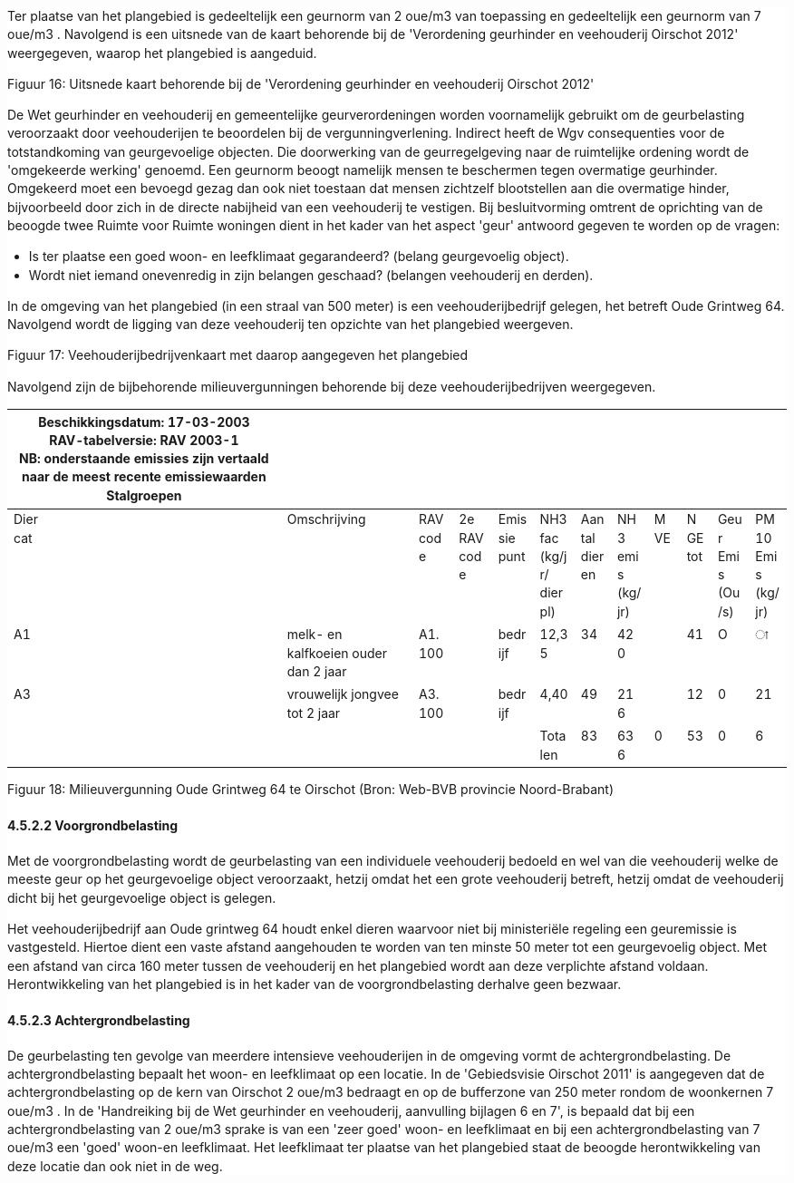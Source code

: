 Ter plaatse van het plangebied is gedeeltelijk een geurnorm van 2 oue/m3 van toepassing en gedeeltelijk een geurnorm van 7 oue/m3 . Navolgend is een uitsnede van de kaart behorende bij de 'Verordening geurhinder en veehouderij Oirschot 2012' weergegeven, waarop het plangebied is aangeduid.

Figuur 16: Uitsnede kaart behorende bij de 'Verordening geurhinder en veehouderij Oirschot 2012'

De Wet geurhinder en veehouderij en gemeentelijke geurverordeningen worden voornamelijk gebruikt om de geurbelasting veroorzaakt door veehouderijen te beoordelen bij de vergunningverlening. Indirect heeft de Wgv consequenties voor de totstandkoming van geurgevoelige objecten. Die doorwerking van de geurregelgeving naar de ruimtelijke ordening wordt de 'omgekeerde werking' genoemd. Een geurnorm beoogt namelijk mensen te beschermen tegen overmatige geurhinder. Omgekeerd moet een bevoegd gezag dan ook niet toestaan dat mensen zichtzelf blootstellen aan die overmatige hinder, bijvoorbeeld door zich in de directe nabijheid van een veehouderij te vestigen. Bij besluitvorming omtrent de oprichting van de beoogde twee Ruimte voor Ruimte woningen dient in het kader van het aspect 'geur' antwoord gegeven te worden op de vragen:

- Is ter plaatse een goed woon- en leefklimaat gegarandeerd? (belang geurgevoelig object).
- Wordt niet iemand onevenredig in zijn belangen geschaad? (belangen veehouderij en derden).

In de omgeving van het plangebied (in een straal van 500 meter) is een veehouderijbedrijf gelegen, het betreft Oude Grintweg 64. Navolgend wordt de ligging van deze veehouderij ten opzichte van het plangebied weergeven.

Figuur 17: Veehouderijbedrijvenkaart met daarop aangegeven het plangebied

Navolgend zijn de bijbehorende milieuvergunningen behorende bij deze veehouderijbedrijven weergegeven.

| Beschikkingsdatum: 17-03-2003<br>RAV-tabelversie: RAV 2003-1<br>NB: onderstaande emissies zijn vertaald naar de meest recente emissiewaarden<br>Stalgroepen |                                      |             |                |                 |                              |                  |                        |     |            |                        |                         |
|-------------------------------------------------------------------------------------------------------------------------------------------------------------|--------------------------------------|-------------|----------------|-----------------|------------------------------|------------------|------------------------|-----|------------|------------------------|-------------------------|
| Dier<br>cat                                                                                                                                                 | Omschrijving                         | RAV<br>code | 2e RAV<br>code | Emissie<br>punt | NH3fac<br>(kg/jr/<br>dierpl) | Aantal<br>dieren | NH3<br>emis<br>(kg/jr) | MVE | NGE<br>tot | Geur<br>Emis<br>(Ou/s) | PM10<br>Emis<br>(kg/jr) |
| A1                                                                                                                                                          | melk- en kalfkoeien ouder dan 2 jaar | A1.100      |                | bedrijf         | 12,35                        | 34               | 420                    |     | 41         | O                      | া                       |
| A3                                                                                                                                                          | vrouwelijk jongvee tot 2 jaar        | A3.100      |                | bedrijf         | 4,40                         | 49               | 216                    |     | 12         | 0                      | 21                      |
|                                                                                                                                                             |                                      |             |                |                 | Totalen                      | 83               | 636                    | 0   | 53         | 0                      | 6                       |

Figuur 18: Milieuvergunning Oude Grintweg 64 te Oirschot (Bron: Web-BVB provincie Noord-Brabant)

#### **4.5.2.2 Voorgrondbelasting**

Met de voorgrondbelasting wordt de geurbelasting van een individuele veehouderij bedoeld en wel van die veehouderij welke de meeste geur op het geurgevoelige object veroorzaakt, hetzij omdat het een grote veehouderij betreft, hetzij omdat de veehouderij dicht bij het geurgevoelige object is gelegen.

Het veehouderijbedrijf aan Oude grintweg 64 houdt enkel dieren waarvoor niet bij ministeriële regeling een geuremissie is vastgesteld. Hiertoe dient een vaste afstand aangehouden te worden van ten minste 50 meter tot een geurgevoelig object. Met een afstand van circa 160 meter tussen de veehouderij en het plangebied wordt aan deze verplichte afstand voldaan. Herontwikkeling van het plangebied is in het kader van de voorgrondbelasting derhalve geen bezwaar.

#### **4.5.2.3 Achtergrondbelasting**

De geurbelasting ten gevolge van meerdere intensieve veehouderijen in de omgeving vormt de achtergrondbelasting. De achtergrondbelasting bepaalt het woon- en leefklimaat op een locatie. In de 'Gebiedsvisie Oirschot 2011' is aangegeven dat de achtergrondbelasting op de kern van Oirschot 2 oue/m3 bedraagt en op de bufferzone van 250 meter rondom de woonkernen 7 oue/m3 . In de 'Handreiking bij de Wet geurhinder en veehouderij, aanvulling bijlagen 6 en 7', is bepaald dat bij een achtergrondbelasting van 2 oue/m3 sprake is van een 'zeer goed' woon- en leefklimaat en bij een achtergrondbelasting van 7 oue/m3 een 'goed' woon-en leefklimaat. Het leefklimaat ter plaatse van het plangebied staat de beoogde herontwikkeling van deze locatie dan ook niet in de weg.

